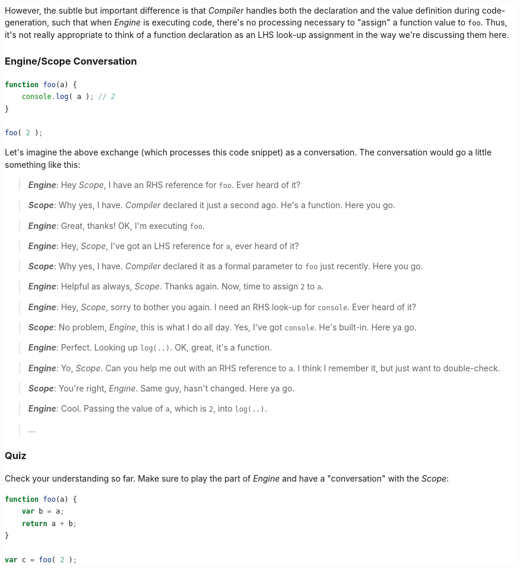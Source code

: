 However, the subtle but important difference is that *Compiler* handles both the declaration and the value definition during code-generation, such that when *Engine* is executing code, there's no processing necessary to "assign" a function value to `foo`. Thus, it's not really appropriate to think of a function declaration as an LHS look-up assignment in the way we're discussing them here.

### Engine/Scope Conversation

```js
function foo(a) {
	console.log( a ); // 2
}

foo( 2 );
```

Let's imagine the above exchange (which processes this code snippet) as a conversation. The conversation would go a little something like this:

> ***Engine***: Hey *Scope*, I have an RHS reference for `foo`. Ever heard of it?

> ***Scope***: Why yes, I have. *Compiler* declared it just a second ago. He's a function. Here you go.

> ***Engine***: Great, thanks! OK, I'm executing `foo`.

> ***Engine***: Hey, *Scope*, I've got an LHS reference for `a`, ever heard of it?

> ***Scope***: Why yes, I have. *Compiler* declared it as a formal parameter to `foo` just recently. Here you go.

> ***Engine***: Helpful as always, *Scope*. Thanks again. Now, time to assign `2` to `a`.

> ***Engine***: Hey, *Scope*, sorry to bother you again. I need an RHS look-up for `console`. Ever heard of it?

> ***Scope***: No problem, *Engine*, this is what I do all day. Yes, I've got `console`. He's built-in. Here ya go.

> ***Engine***: Perfect. Looking up `log(..)`. OK, great, it's a function.

> ***Engine***: Yo, *Scope*. Can you help me out with an RHS reference to `a`. I think I remember it, but just want to double-check.

> ***Scope***: You're right, *Engine*. Same guy, hasn't changed. Here ya go.

> ***Engine***: Cool. Passing the value of `a`, which is `2`, into `log(..)`.

> ...

### Quiz

Check your understanding so far. Make sure to play the part of *Engine* and have a "conversation" with the *Scope*:

```js
function foo(a) {
	var b = a;
	return a + b;
}

var c = foo( 2 );
```
